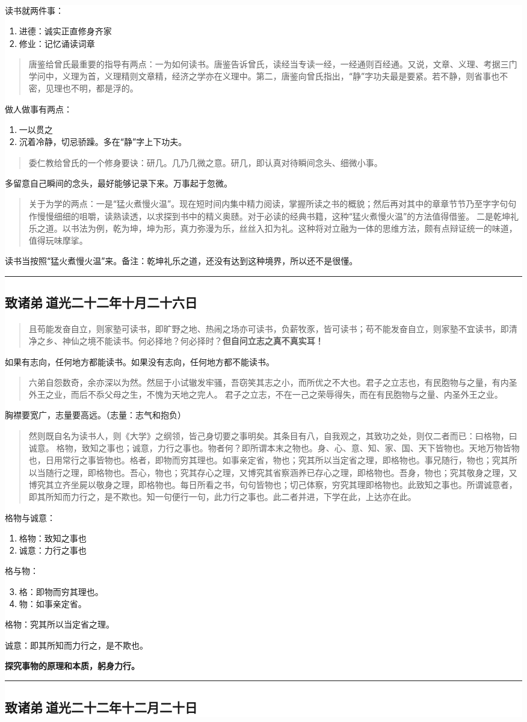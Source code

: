 读书就两件事：

 1. 进德：诚实正直修身齐家
 2. 修业：记忆诵读词章

> 唐鉴给曾氏最重要的指导有两点：一为如何读书。唐鉴告诉曾氏，读经当专读一经，一经通则百经通。又说，文章、义理、考据三门学问中，义理为首，义理精则文章精，经济之学亦在义理中。第二，唐鉴向曾氏指出，“静”字功夫最是要紧。若不静，则省事也不密，见理也不明，都是浮的。

做人做事有两点：

 1. 一以贯之
 2. 沉着冷静，切忌骄躁。多在“静”字上下功夫。


> 委仁教给曾氏的一个修身要诀：研几。几乃几微之意。研几，即认真对待瞬间念头、细微小事。

多留意自己瞬间的念头，最好能够记录下来。万事起于忽微。

> 关于为学的两点：一是“猛火煮慢火温”。现在短时间内集中精力阅读，掌握所读之书的概貌；然后再对其中的章章节节乃至字字句句作慢慢细细的咀嚼，读熟读透，以求探到书中的精义奥赜。对于必读的经典书籍，这种“猛火煮慢火温”的方法值得借鉴。 二是乾坤礼乐之道。以书法为例，乾为坤，坤为形，真力弥漫为乐，丝丝入扣为礼。这种将对立融为一体的思维方法，颇有点辩证统一的味道，值得玩味摩挲。

读书当按照“猛火煮慢火温”来。备注：乾坤礼乐之道，还没有达到这种境界，所以还不是很懂。

---

## 致诸弟 道光二十二年十月二十六日

> 且苟能发奋自立，则家塾可读书，即旷野之地、热闹之场亦可读书，负薪牧豕，皆可读书；苟不能发奋自立，则家塾不宜读书，即清净之乡、神仙之境不能读书。何必择地？何必择时？**但自问立志之真不真实耳！**

如果有志向，任何地方都能读书。如果没有志向，任何地方都不能读书。

> 六弟自怨数奇，余亦深以为然。然屈于小试辙发牢骚，吾窃笑其志之小，而所优之不大也。君子之立志也，有民胞物与之量，有内圣外王之业，而后不忝父母之生，不愧为天地之完人。
> 君子之立志，不在一己之荣辱得失，而在有民胞物与之量、内圣外王之业。

胸襟要宽广，志量要高远。（志量：志气和抱负）

> 然则既自名为读书人，则《大学》之纲领，皆己身切要之事明矣。其条目有八，自我观之，其致功之处，则仅二者而已：曰格物，曰诚意。
> 格物，致知之事也；诚意，力行之事也。物者何？即所谓本末之物也。身、心、意、知、家、国、天下皆物也。天地万物皆物也，日用常行之事皆物也。格者，即物而穷其理也。如事亲定省，物也；究其所以当定省之理，即格物也。事兄随行，物也；究其所以当随行之理，即格物也。吾心，物也；究其存心之理，又博究其省察涵养已存心之理，即格物也。吾身，物也；究其敬身之理，又博究其立齐坐屍以敬身之理，即格物也。每日所看之书，句句皆物也；切己体察，穷究其理即格物也。此致知之事也。所谓诚意者，即其所知而力行之，是不欺也。知一句便行一句，此力行之事也。此二者并进，下学在此，上达亦在此。

格物与诚意：

 1. 格物：致知之事也
 2. 诚意：力行之事也
 
 格与物：
 
 3. 格：即物而穷其理也。
 4. 物：如事亲定省。

格物：究其所以当定省之理。

诚意：即其所知而力行之，是不欺也。

**探究事物的原理和本质，躬身力行。**

---                  
                                                                                                                                                                                                                              
## 致诸弟 道光二十二年十二月二十日
